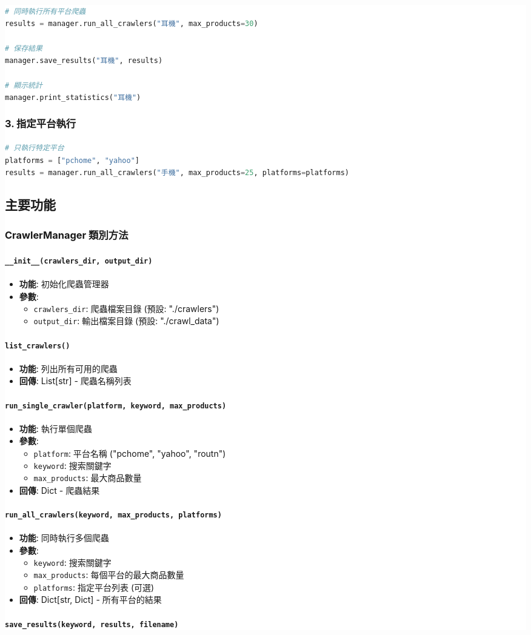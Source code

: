 ```python
# 同時執行所有平台爬蟲
results = manager.run_all_crawlers("耳機", max_products=30)

# 保存結果
manager.save_results("耳機", results)

# 顯示統計
manager.print_statistics("耳機")
```

### 3. 指定平台執行

```python
# 只執行特定平台
platforms = ["pchome", "yahoo"]
results = manager.run_all_crawlers("手機", max_products=25, platforms=platforms)
```

## 主要功能

### CrawlerManager 類別方法

#### `__init__(crawlers_dir, output_dir)`

- **功能**: 初始化爬蟲管理器
- **參數**:
  - `crawlers_dir`: 爬蟲檔案目錄 (預設: "./crawlers")
  - `output_dir`: 輸出檔案目錄 (預設: "./crawl_data")

#### `list_crawlers()`

- **功能**: 列出所有可用的爬蟲
- **回傳**: List[str] - 爬蟲名稱列表

#### `run_single_crawler(platform, keyword, max_products)`

- **功能**: 執行單個爬蟲
- **參數**:
  - `platform`: 平台名稱 ("pchome", "yahoo", "routn")
  - `keyword`: 搜索關鍵字
  - `max_products`: 最大商品數量
- **回傳**: Dict - 爬蟲結果

#### `run_all_crawlers(keyword, max_products, platforms)`

- **功能**: 同時執行多個爬蟲
- **參數**:
  - `keyword`: 搜索關鍵字
  - `max_products`: 每個平台的最大商品數量
  - `platforms`: 指定平台列表 (可選)
- **回傳**: Dict[str, Dict] - 所有平台的結果

#### `save_results(keyword, results, filename)`
